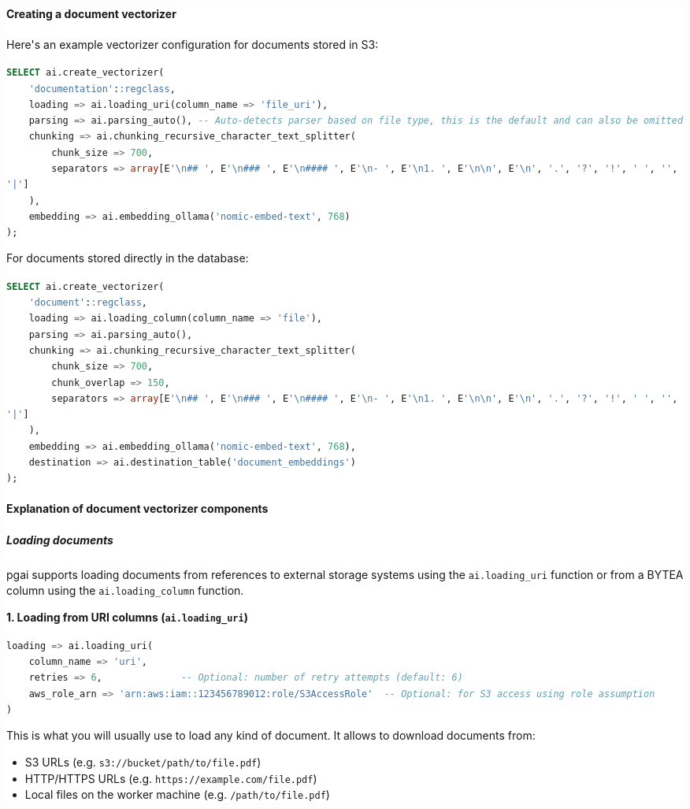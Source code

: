 #### Creating a document vectorizer

Here's an example vectorizer configuration for documents stored in S3:

```sql
SELECT ai.create_vectorizer(
    'documentation'::regclass,
    loading => ai.loading_uri(column_name => 'file_uri'),
    parsing => ai.parsing_auto(), -- Auto-detects parser based on file type, this is the default and can also be omitted
    chunking => ai.chunking_recursive_character_text_splitter(
        chunk_size => 700,
        separators => array[E'\n## ', E'\n### ', E'\n#### ', E'\n- ', E'\n1. ', E'\n\n', E'\n', '.', '?', '!', ' ', '', '|']
    ),
    embedding => ai.embedding_ollama('nomic-embed-text', 768)     
);
```

For documents stored directly in the database:

```sql
SELECT ai.create_vectorizer(
    'document'::regclass,
    loading => ai.loading_column(column_name => 'file'),
    parsing => ai.parsing_auto(),
    chunking => ai.chunking_recursive_character_text_splitter(
        chunk_size => 700,
        chunk_overlap => 150,
        separators => array[E'\n## ', E'\n### ', E'\n#### ', E'\n- ', E'\n1. ', E'\n\n', E'\n', '.', '?', '!', ' ', '', '|']
    ),
    embedding => ai.embedding_ollama('nomic-embed-text', 768),
    destination => ai.destination_table('document_embeddings')
);
```

#### Explanation of document vectorizer components

##### Loading documents

pgai supports loading documents from references to external storage systems using the `ai.loading_uri` function or from a BYTEA column using the `ai.loading_column` function.

**1. Loading from URI columns (`ai.loading_uri`)**

```sql
loading => ai.loading_uri(
    column_name => 'uri',
    retries => 6,              -- Optional: number of retry attempts (default: 6)
    aws_role_arn => 'arn:aws:iam::123456789012:role/S3AccessRole'  -- Optional: for S3 access using role assumption
)
```

This is what you will usually use to load any kind of document. It allows to download documents from:
- S3 URLs (e.g. `s3://bucket/path/to/file.pdf`)
- HTTP/HTTPS URLs (e.g. `https://example.com/file.pdf`)
- Local files on the worker machine (e.g. `/path/to/file.pdf`)
